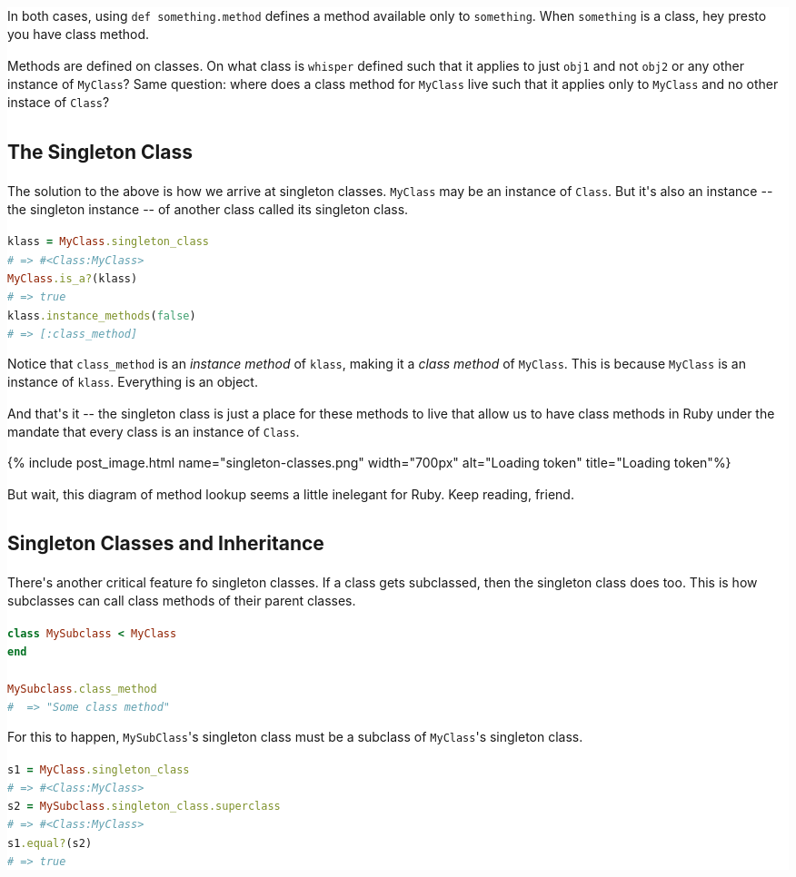 In both cases, using `def something.method` defines a method available only to `something`. When `something` is a class, hey presto you have class method.

Methods are defined on classes. On what class is `whisper` defined such that it applies to just `obj1` and not `obj2` or any other instance of `MyClass`? Same question: where does a class method for `MyClass` live such that it applies only to `MyClass` and no other instace of `Class`?

## The Singleton Class

The solution to the above is how we arrive at singleton classes. `MyClass` may be an instance of `Class`. But it's also an instance -- the singleton instance -- of another class called its singleton class.

```ruby
klass = MyClass.singleton_class
# => #<Class:MyClass>
MyClass.is_a?(klass)
# => true
klass.instance_methods(false)
# => [:class_method]
```

Notice that `class_method` is an *instance method* of `klass`, making it a *class method* of `MyClass`. This is because `MyClass` is an instance of `klass`. Everything is an object.

And that's it -- the singleton class is just a place for these methods to live that allow us to have class methods in Ruby under the mandate that every class is an instance of `Class`.

{% include post_image.html name="singleton-classes.png" width="700px" alt="Loading token" title="Loading token"%}

But wait, this diagram of method lookup seems a little inelegant for Ruby. Keep reading, friend.

## Singleton Classes and Inheritance

There's another critical feature fo singleton classes. If a class gets subclassed, then the singleton class does too. This is how subclasses can call class methods of their parent classes.

```ruby
class MySubclass < MyClass
end

MySubclass.class_method
#  => "Some class method"
```

For this to happen, `MySubClass`'s singleton class must be a subclass of `MyClass`'s singleton class.

```ruby
s1 = MyClass.singleton_class
# => #<Class:MyClass>
s2 = MySubclass.singleton_class.superclass
# => #<Class:MyClass>
s1.equal?(s2)
# => true
```
